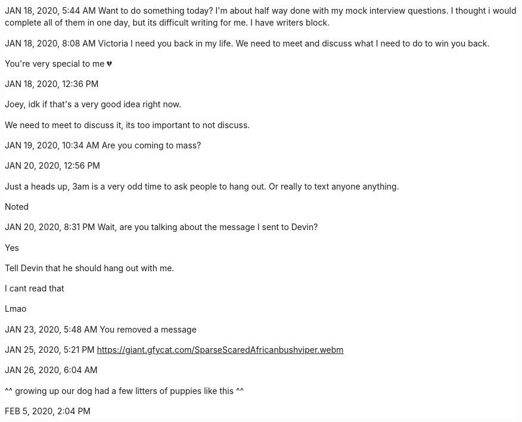 
JAN 18, 2020, 5:44 AM
Want to do something today? I'm about half way done with my mock interview questions. I thought i would complete all of them in one day, but its difficult writing for me. I have writers block.


JAN 18, 2020, 8:08 AM
Victoria I need you back in my life. We need to meet and discuss what I need to do to win you back.


You're very special to me 💔


JAN 18, 2020, 12:36 PM

Joey, idk if that's a very good idea right now.


We need to meet to discuss it, its too important to not discuss.


JAN 19, 2020, 10:34 AM
Are you coming to mass?


JAN 20, 2020, 12:56 PM

Just a heads up, 3am is a very odd time to ask people to hang out. Or really to text anyone anything.


Noted


JAN 20, 2020, 8:31 PM
Wait, are you talking about the message I sent to  Devin?



Yes


Tell Devin that he should hang out with me.





I cant read that



Lmao


JAN 23, 2020, 5:48 AM
You removed a message


JAN 25, 2020, 5:21 PM
https://giant.gfycat.com/SparseScaredAfricanbushviper.webm


JAN 26, 2020, 6:04 AM

^^ growing up our dog had a few litters of puppies like this ^^


FEB 5, 2020, 2:04 PM
